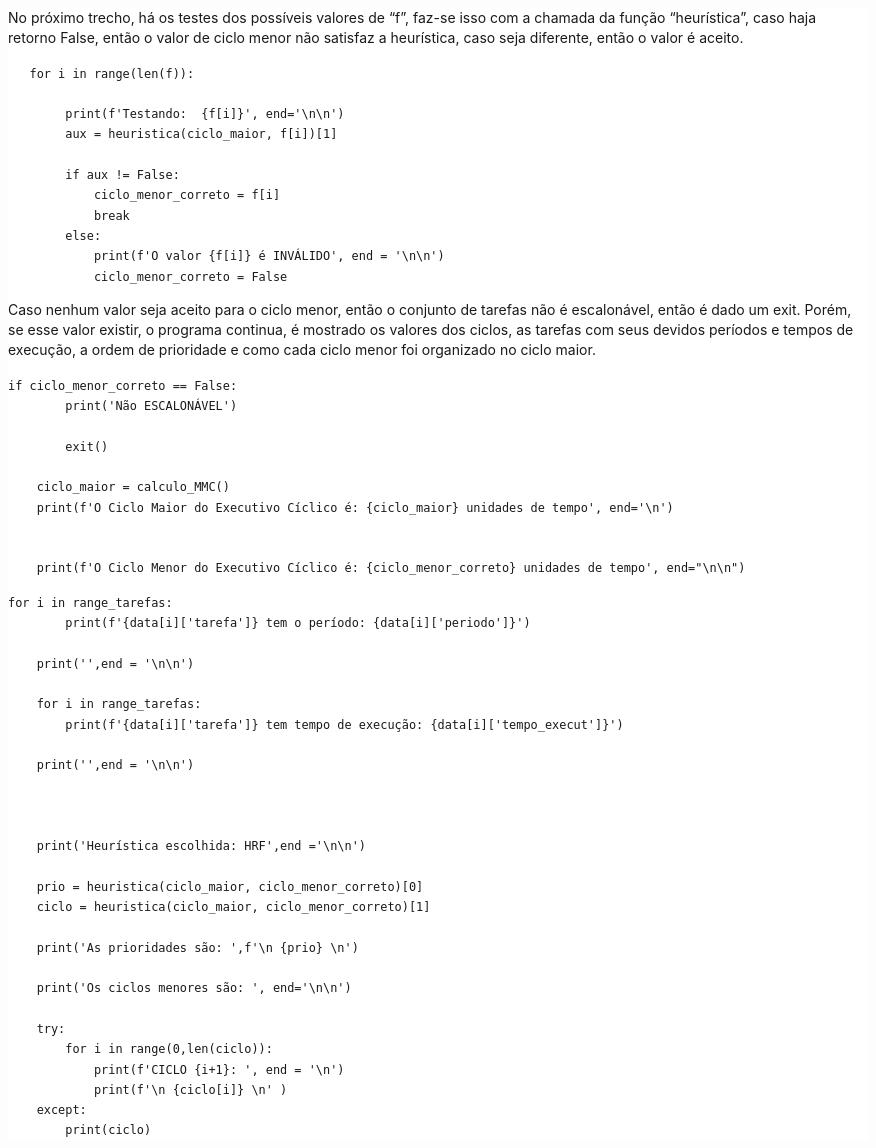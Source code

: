 No próximo trecho, há os testes dos possíveis valores de “f”, faz-se isso com a chamada da função “heurística”, caso haja retorno False, então o valor de ciclo menor não satisfaz a heurística, caso seja diferente, então o valor é aceito.

```
   for i in range(len(f)):

        print(f'Testando:  {f[i]}', end='\n\n')
        aux = heuristica(ciclo_maior, f[i])[1]

        if aux != False:
            ciclo_menor_correto = f[i]
            break
        else:
            print(f'O valor {f[i]} é INVÁLIDO', end = '\n\n')
            ciclo_menor_correto = False
```

Caso nenhum valor seja aceito para o ciclo menor, então o conjunto de tarefas não é escalonável, então é dado um exit. Porém, se esse valor existir, o programa continua, é mostrado os valores dos ciclos, as tarefas com seus devidos períodos e tempos de execução, a ordem de prioridade e como cada ciclo menor foi organizado no ciclo maior.

```
if ciclo_menor_correto == False:
        print('Não ESCALONÁVEL')

        exit()

    ciclo_maior = calculo_MMC()
    print(f'O Ciclo Maior do Executivo Cíclico é: {ciclo_maior} unidades de tempo', end='\n')

    
    print(f'O Ciclo Menor do Executivo Cíclico é: {ciclo_menor_correto} unidades de tempo', end="\n\n")
```
```
for i in range_tarefas:
        print(f'{data[i]['tarefa']} tem o período: {data[i]['periodo']}')
    
    print('',end = '\n\n')

    for i in range_tarefas:
        print(f'{data[i]['tarefa']} tem tempo de execução: {data[i]['tempo_execut']}')
    
    print('',end = '\n\n')
    
    
  
    print('Heurística escolhida: HRF',end ='\n\n')

    prio = heuristica(ciclo_maior, ciclo_menor_correto)[0]
    ciclo = heuristica(ciclo_maior, ciclo_menor_correto)[1]

    print('As prioridades são: ',f'\n {prio} \n')

    print('Os ciclos menores são: ', end='\n\n')

    try:
        for i in range(0,len(ciclo)):
            print(f'CICLO {i+1}: ', end = '\n')
            print(f'\n {ciclo[i]} \n' )
    except:
        print(ciclo)
```
